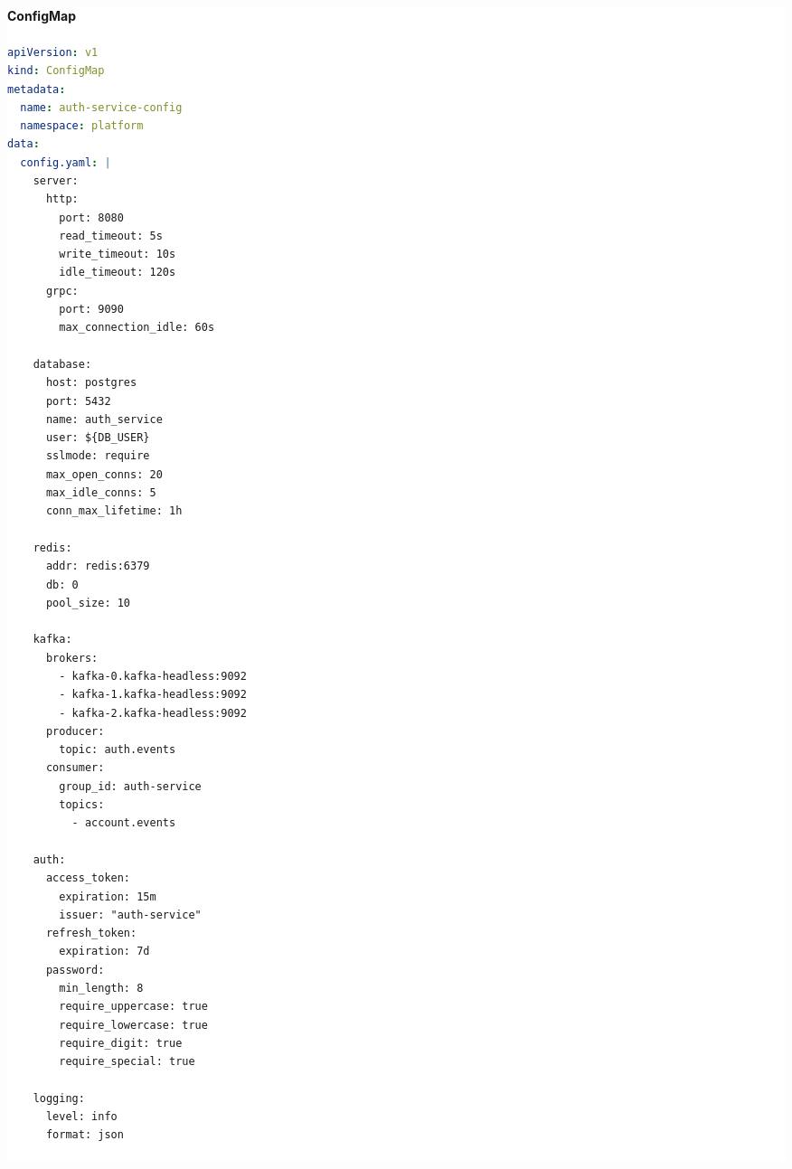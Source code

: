#### ConfigMap

```yaml
apiVersion: v1
kind: ConfigMap
metadata:
  name: auth-service-config
  namespace: platform
data:
  config.yaml: |
    server:
      http:
        port: 8080
        read_timeout: 5s
        write_timeout: 10s
        idle_timeout: 120s
      grpc:
        port: 9090
        max_connection_idle: 60s
    
    database:
      host: postgres
      port: 5432
      name: auth_service
      user: ${DB_USER}
      sslmode: require
      max_open_conns: 20
      max_idle_conns: 5
      conn_max_lifetime: 1h
    
    redis:
      addr: redis:6379
      db: 0
      pool_size: 10
    
    kafka:
      brokers:
        - kafka-0.kafka-headless:9092
        - kafka-1.kafka-headless:9092
        - kafka-2.kafka-headless:9092
      producer:
        topic: auth.events
      consumer:
        group_id: auth-service
        topics:
          - account.events
    
    auth:
      access_token:
        expiration: 15m
        issuer: "auth-service"
      refresh_token:
        expiration: 7d
      password:
        min_length: 8
        require_uppercase: true
        require_lowercase: true
        require_digit: true
        require_special: true
    
    logging:
      level: info
      format: json
    
```